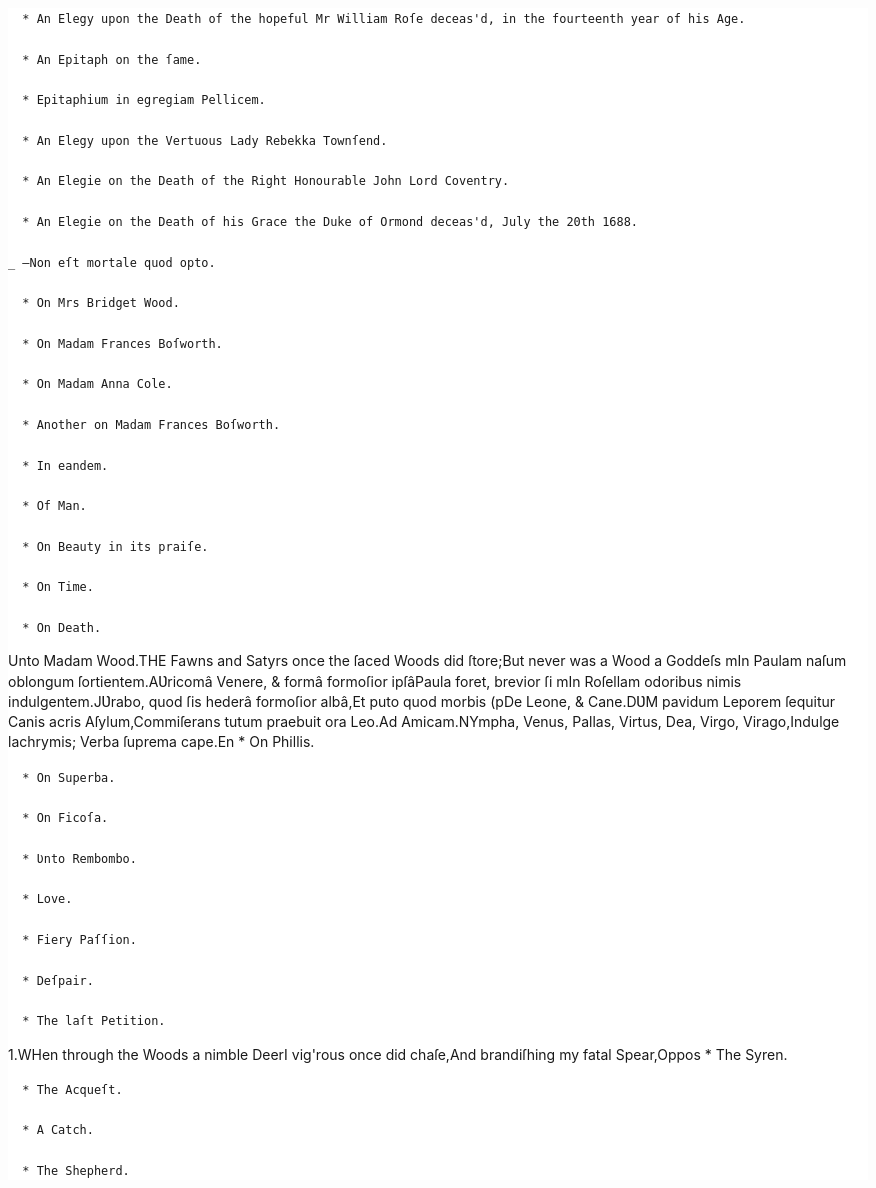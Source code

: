      * An Elegy upon the Death of the hopeful Mr William Roſe deceas'd, in the fourteenth year of his Age.

      * An Epitaph on the ſame.

      * Epitaphium in egregiam Pellicem.

      * An Elegy upon the Vertuous Lady Rebekka Townſend.

      * An Elegie on the Death of the Right Honourable John Lord Coventry.

      * An Elegie on the Death of his Grace the Duke of Ormond deceas'd, July the 20th 1688.

    _ —Non eſt mortale quod opto.

      * On Mrs Bridget Wood.

      * On Madam Frances Boſworth.

      * On Madam Anna Cole.

      * Another on Madam Frances Boſworth.

      * In eandem.

      * Of Man.

      * On Beauty in its praiſe.

      * On Time.

      * On Death.
Unto Madam Wood.THE Fawns and Satyrs once the ſaced Woods did ſtore;But never was a Wood a Goddeſs mIn Paulam naſum oblongum ſortientem.AƲricomâ Venere, & formâ formoſior ipſâPaula foret, brevior ſi mIn Roſellam odoribus nimis indulgentem.JƲrabo, quod ſis hederâ formoſior albâ,Et puto quod morbis (pDe Leone, & Cane.DƲM pavidum Leporem ſequitur Canis acris Aſylum,Commiſerans tutum praebuit ora Leo.Ad Amicam.NYmpha, Venus, Pallas, Virtus, Dea, Virgo, Virago,Indulge lachrymis; Verba ſuprema cape.En
      * On Phillis.

      * On Superba.

      * On Ficoſa.

      * Ʋnto Rembombo.

      * Love.

      * Fiery Paſſion.

      * Deſpair.

      * The laſt Petition.
1.WHen through the Woods a nimble DeerI vig'rous once did chaſe,And brandiſhing my fatal Spear,Oppos
      * The Syren.

      * The Acqueſt.

      * A Catch.

      * The Shepherd.
